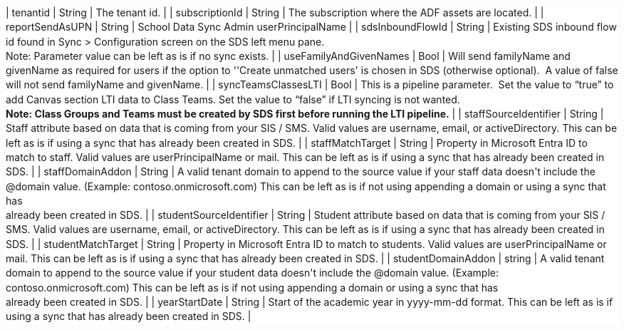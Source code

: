 | tenantid                                                                                                  | String   | The tenant id.                                                                                                                                                                                                                                                                                                               |
| subscriptionId                                                                                            | String   | The subscription where the ADF assets are located.                                                                                                                                                                                                                                                                           |
| reportSendAsUPN                                                                                           | String   | School Data Sync Admin userPrincipalName                                                                                                                                                                                                                                                                                     |
| sdsInboundFlowId                                                                                          | String   | Existing SDS inbound flow id found in Sync > Configuration screen on the SDS left menu pane. <br/>Note: Parameter value can be left as is if no sync exists.                                                                                                                                                                 |
| useFamilyAndGivenNames                                                                                    | Bool     | Will send familyName and givenName as required for users if the option to ''Create unmatched users' is chosen in SDS (otherwise optional).  A value of false will not send familyName and givenName.                                                                                                                         |
| syncTeamsClassesLTI                                                                                       | Bool     | This is a pipeline parameter.  Set the value to “true” to add Canvas section LTI data to Class Teams. Set the value to “false” if LTI syncing is not wanted. <br/>**Note: Class Groups and Teams must be created by SDS first before running the LTI pipeline.**                                                             |
| staffSourceIdentifier                                                                                     | String   | Staff attribute based on data that is coming from your SIS / SMS. Valid values are username, email, or activeDirectory. This can be left as is if using a sync that has already been created in SDS.                                                                                                                         |
| staffMatchTarget                                                                                          | String   | Property in Microsoft Entra ID to match to staff. Valid values are userPrincipalName or mail. This can be left as is if using a sync that has already been created in SDS.                                                                                                                                                   |
| staffDomainAddon                                                                                          | String   | A valid tenant domain to append to the source value if your staff data doesn't include the @domain value. (Example: contoso.onmicrosoft.com) This can be left as is if not using appending a domain or using a sync that has<br> already been created in SDS.                                                                |
| studentSourceIdentifier                                                                                   | String   | Student attribute based on data that is coming from your SIS / SMS. Valid values are username, email, or activeDirectory. This can be left as is if using a sync that has already been created in SDS.                                                                                                                       |
| studentMatchTarget                                                                                        | String   | Property in Microsoft Entra ID to match to students. Valid values are userPrincipalName or mail. This can be left as is if using a sync that has already been created in SDS.                                                                                                                                                |
| studentDomainAddon                                                                                        | string   | A valid tenant domain to append to the source value if your student data doesn't include the @domain value. (Example: contoso.onmicrosoft.com) This can be left as is if not using appending a domain or using a sync that has<br> already been created in SDS.                                                              |
| yearStartDate                                                                                             | String   | Start of the academic year in yyyy-mm-dd format. This can be left as is if using a sync that has already been created in SDS.                                                                                                                                                                                                |